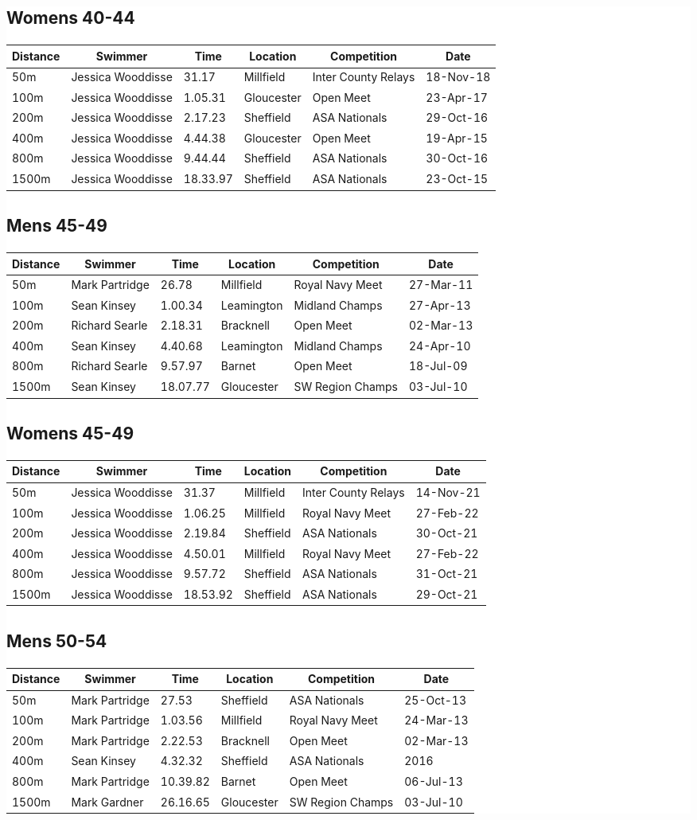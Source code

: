 Womens 40-44
---

|Distance|Swimmer|Time|Location|Competition|Date|
|---|---|---|---|---|---|
|50m|Jessica Wooddisse|31.17|Millfield|Inter County Relays|18-Nov-18|
|100m|Jessica Wooddisse|1.05.31|Gloucester|Open Meet|23-Apr-17|
|200m|Jessica Wooddisse|2.17.23|Sheffield|ASA Nationals|29-Oct-16|
|400m|Jessica Wooddisse|4.44.38|Gloucester|Open Meet|19-Apr-15|
|800m|Jessica Wooddisse|9.44.44|Sheffield|ASA Nationals|30-Oct-16|
|1500m|Jessica Wooddisse|18.33.97|Sheffield|ASA Nationals|23-Oct-15|

Mens 45-49
---

|Distance|Swimmer|Time|Location|Competition|Date|
|---|---|---|---|---|---|
|50m|Mark Partridge|26.78|Millfield|Royal Navy Meet|27-Mar-11|
|100m|Sean Kinsey|1.00.34|Leamington|Midland Champs|27-Apr-13|
|200m|Richard Searle|2.18.31|Bracknell|Open Meet|02-Mar-13|
|400m|Sean Kinsey|4.40.68|Leamington|Midland Champs|24-Apr-10|
|800m|Richard Searle|9.57.97|Barnet|Open Meet|18-Jul-09|
|1500m|Sean Kinsey|18.07.77|Gloucester|SW Region Champs|03-Jul-10|

Womens 45-49
---

|Distance|Swimmer|Time|Location|Competition|Date|
|---|---|---|---|---|---|
|50m|Jessica Wooddisse|31.37|Millfield|Inter County Relays|14-Nov-21|
|100m|Jessica Wooddisse|1.06.25|Millfield|Royal Navy Meet|27-Feb-22|
|200m|Jessica Wooddisse|2.19.84|Sheffield|ASA Nationals|30-Oct-21|
|400m|Jessica Wooddisse|4.50.01|Millfield|Royal Navy Meet|27-Feb-22|
|800m|Jessica Wooddisse|9.57.72|Sheffield|ASA Nationals|31-Oct-21|
|1500m|Jessica Wooddisse|18.53.92|Sheffield|ASA Nationals|29-Oct-21|

Mens 50-54
---

|Distance|Swimmer|Time|Location|Competition|Date|
|---|---|---|---|---|---|
|50m|Mark Partridge|27.53|Sheffield|ASA Nationals|25-Oct-13|
|100m|Mark Partridge|1.03.56|Millfield|Royal Navy Meet|24-Mar-13|
|200m|Mark Partridge|2.22.53|Bracknell|Open Meet|02-Mar-13|
|400m|Sean Kinsey|4.32.32|Sheffield|ASA Nationals|2016|
|800m|Mark Partridge|10.39.82|Barnet|Open Meet|06-Jul-13|
|1500m|Mark Gardner|26.16.65|Gloucester|SW Region Champs|03-Jul-10|
